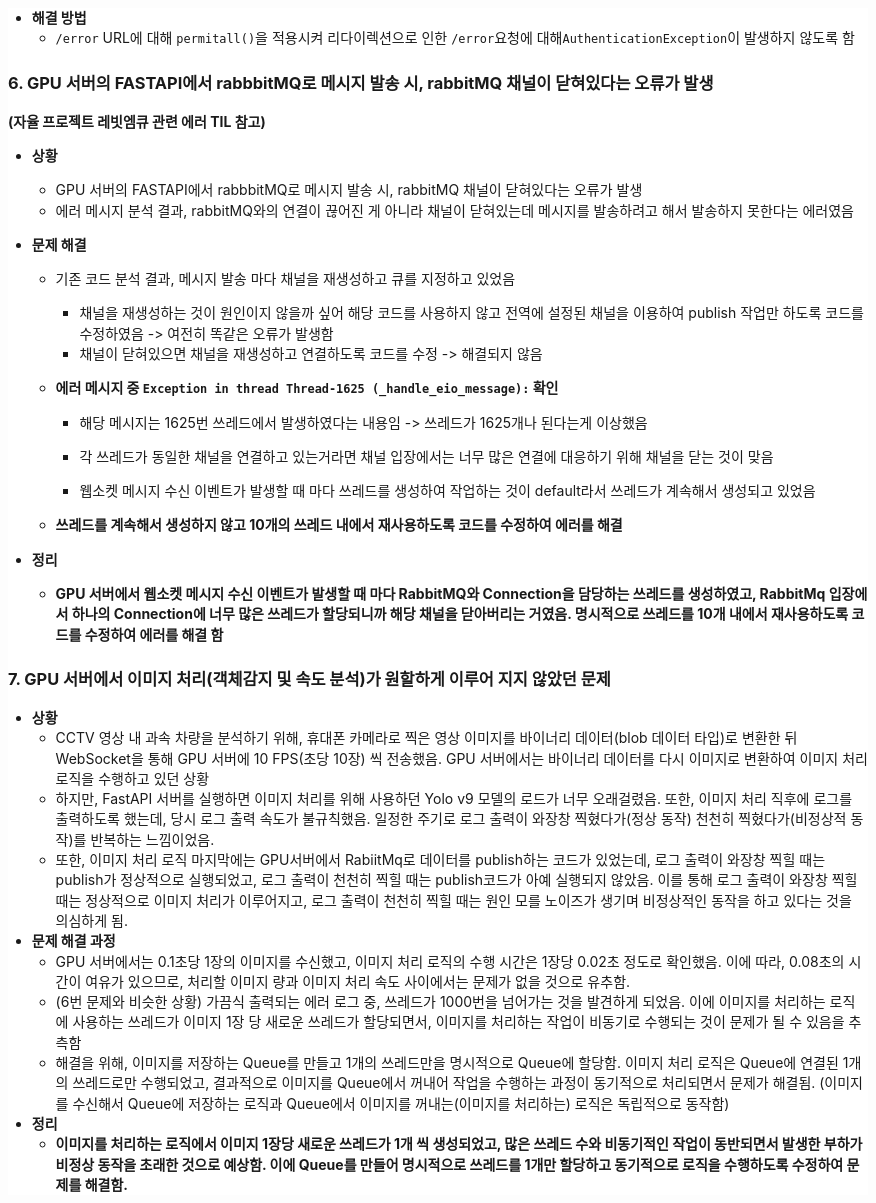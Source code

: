   - **해결 방법**
    - `/error` URL에 대해 `permitall()`을 적용시켜 리다이렉션으로 인한 `/error`요청에 대해`AuthenticationException`이 발생하지 않도록 함

### 6. GPU 서버의 FASTAPI에서 rabbbitMQ로 메시지 발송 시, rabbitMQ 채널이 닫혀있다는 오류가 발생

**(자율 프로젝트 레빗엠큐 관련 에러 TIL 참고)**

- **상황**
  - GPU 서버의 FASTAPI에서 rabbbitMQ로 메시지 발송 시, rabbitMQ 채널이 닫혀있다는 오류가 발생
  - 에러 메시지 분석 결과, rabbitMQ와의 연결이 끊어진 게 아니라 채널이 닫혀있는데 메시지를 발송하려고 해서 발송하지 못한다는 에러였음

- **문제 해결**
  - 기존 코드 분석 결과, 메시지 발송 마다 채널을 재생성하고 큐를 지정하고 있었음
    - 채널을 재생성하는 것이 원인이지 않을까 싶어 해당 코드를 사용하지 않고 전역에 설정된 채널을 이용하여 publish 작업만 하도록 코드를 수정하였음 -> 여전히 똑같은 오류가 발생함
    - 채널이 닫혀있으면 채널을 재생성하고 연결하도록 코드를 수정 -> 해결되지 않음

  - **에러 메시지 중 `Exception in thread Thread-1625 (_handle_eio_message):` 확인**
    - 해당 메시지는 1625번 쓰레드에서 발생하였다는 내용임 -> 쓰레드가 1625개나 된다는게 이상했음
    - 각 쓰레드가 동일한 채널을 연결하고 있는거라면 채널 입장에서는 너무 많은 연결에 대응하기 위해 채널을 닫는 것이 맞음

    - 웹소켓 메시지 수신 이벤트가 발생할 때 마다 쓰레드를 생성하여 작업하는 것이 default라서 쓰레드가 계속해서 생성되고 있었음

  - **쓰레드를 계속해서 생성하지 않고 10개의 쓰레드 내에서 재사용하도록 코드를 수정하여 에러를 해결**

- **정리**
  - **GPU 서버에서 웹소켓 메시지 수신 이벤트가 발생할 때 마다 RabbitMQ와 Connection을 담당하는 쓰레드를 생성하였고, RabbitMq 입장에서 하나의 Connection에 너무 많은 쓰레드가 할당되니까 해당 채널을 닫아버리는 거였음. 명시적으로 쓰레드를 10개 내에서 재사용하도록 코드를 수정하여 에러를 해결 함**




### 7. GPU 서버에서 이미지 처리(객체감지 및 속도 분석)가 원할하게 이루어 지지 않았던 문제

- **상황**
  - CCTV 영상 내 과속 차량을 분석하기 위해, 휴대폰 카메라로 찍은 영상 이미지를 바이너리 데이터(blob 데이터 타입)로 변환한 뒤 WebSocket을 통해 GPU 서버에 10 FPS(초당 10장) 씩 전송했음. GPU 서버에서는 바이너리 데이터를 다시 이미지로 변환하여 이미지 처리 로직을 수행하고 있던 상황
  - 하지만, FastAPI 서버를 실행하면 이미지 처리를 위해 사용하던 Yolo v9 모델의 로드가 너무 오래걸렸음. 또한, 이미지 처리 직후에 로그를 출력하도록 했는데, 당시 로그 출력 속도가 불규칙했음. 일정한 주기로 로그 출력이 와장창 찍혔다가(정상 동작) 천천히 찍혔다가(비정상적 동작)를 반복하는 느낌이었음. 
  - 또한, 이미지 처리 로직 마지막에는 GPU서버에서 RabiitMq로 데이터를 publish하는 코드가 있었는데, 로그 출력이 와장창 찍힐 때는 publish가 정상적으로 실행되었고, 로그 출력이 천천히 찍힐 때는 publish코드가 아예 실행되지 않았음. 이를 통해 로그 출력이 와장창 찍힐 때는 정상적으로 이미지 처리가 이루어지고, 로그 출력이 천천히 찍힐 때는 원인 모를 노이즈가 생기며 비정상적인 동작을 하고 있다는 것을 의심하게 됨.
- **문제 해결 과정**
  - GPU 서버에서는 0.1초당 1장의 이미지를 수신했고, 이미지 처리 로직의 수행 시간은 1장당 0.02초 정도로 확인했음. 이에 따라, 0.08초의 시간이 여유가 있으므로, 처리할 이미지 량과 이미지 처리 속도 사이에서는 문제가 없을 것으로 유추함.
  - (6번 문제와 비슷한 상황) 가끔식 출력되는 에러 로그 중, 쓰레드가 1000번을 넘어가는 것을 발견하게 되었음. 이에 이미지를 처리하는 로직에 사용하는 쓰레드가 이미지 1장 당 새로운 쓰레드가 할당되면서, 이미지를 처리하는 작업이 비동기로 수행되는 것이 문제가 될 수 있음을 추측함
  - 해결을 위해, 이미지를 저장하는 Queue를 만들고 1개의 쓰레드만을 명시적으로 Queue에 할당함. 이미지 처리 로직은 Queue에 연결된 1개의 쓰레드로만 수행되었고, 결과적으로 이미지를 Queue에서 꺼내어 작업을 수행하는 과정이 동기적으로 처리되면서 문제가 해결됨. (이미지를 수신해서 Queue에 저장하는 로직과 Queue에서 이미지를 꺼내는(이미지를 처리하는) 로직은 독립적으로 동작함)
- **정리**
  - **이미지를 처리하는 로직에서 이미지 1장당 새로운 쓰레드가 1개 씩 생성되었고, 많은 쓰레드 수와 비동기적인 작업이 동반되면서 발생한 부하가 비정상 동작을 초래한 것으로 예상함. 이에 Queue를 만들어 명시적으로 쓰레드를 1개만 할당하고 동기적으로 로직을 수행하도록 수정하여 문제를 해결함.**
